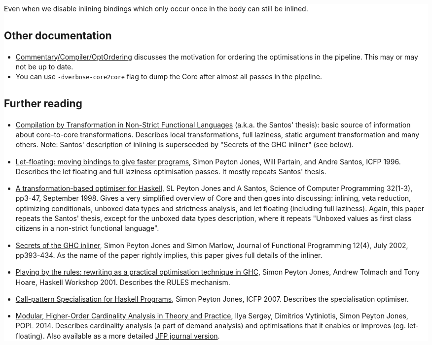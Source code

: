 

Even when we disable inlining bindings which only occur once in the body can still be inlined.


## Other documentation


- [Commentary/Compiler/OptOrdering](commentary/compiler/opt-ordering) discusses the motivation for ordering the optimisations in the pipeline. This may or may not be up to date.
- You can use `-dverbose-core2core` flag to dump the Core after almost all passes in the pipeline.

## Further reading


- [
  Compilation by Transformation in Non-Strict Functional Languages](https://research.microsoft.com/en-us/um/people/simonpj/papers/santos-thesis.ps.gz) (a.k.a. the Santos' thesis): basic source of information about core-to-core transformations. Describes local transformations, full laziness, static argument transformation and many others. Note: Santos' description of inlining is superseeded by "Secrets of the GHC inliner" (see below).

- [
  Let-floating: moving bindings to give faster programs](http://research.microsoft.com/pubs/67060/float.ps.gz), Simon Peyton Jones, Will Partain, and Andre Santos, ICFP 1996. Describes the let floating and full laziness optimisation passes. It mostly repeats Santos' thesis.

- [
  A transformation-based optimiser for Haskell](http://research.microsoft.com/en-us/um/people/simonpj/papers/comp-by-trans-scp.ps.gz), SL Peyton Jones and A Santos, Science of Computer Programming 32(1-3), pp3-47, September 1998.  Gives a very simplified overview of Core and then goes into discussing: inlining, veta reduction, optimizing conditionals, unboxed data types and strictness analysis, and let floating (including full laziness). Again, this paper repeats the Santos' thesis, except for the unboxed data types description, where it repeats "Unboxed values as first class citizens in a non-strict functional language". 

- [
  Secrets of the GHC inliner](http://research.microsoft.com/en-us/um/people/simonpj/papers/inlining/index.htm), Simon Peyton Jones and Simon Marlow, Journal of Functional Programming 12(4), July 2002, pp393-434.  As the name of the paper rightly implies, this paper gives full details of the inliner.

- [
  Playing by the rules: rewriting as a practical optimisation technique in GHC](http://research.microsoft.com/en-us/um/people/simonpj/papers/rules.htm), Simon Peyton Jones, Andrew Tolmach and Tony Hoare, Haskell Workshop 2001.  Describes the RULES mechanism.

- [
  Call-pattern Specialisation for Haskell Programs](https://research.microsoft.com/en-us/um/people/simonpj/papers/spec-constr/spec-constr.pdf), Simon Peyton Jones, ICFP 2007. Describes the specialisation optimiser.

- [
  Modular, Higher-Order Cardinality Analysis in Theory and Practice](http://research.microsoft.com/en-us/um/people/simonpj/papers/usage-types/cardinality-popl14.pdf), Ilya Sergey, Dimitrios Vytiniotis, Simon Peyton Jones, POPL 2014. Describes cardinality analysis (a part of demand analysis) and optimisations that it enables or improves (eg. let-floating). Also available as a more detailed [
  JFP journal version](https://www.microsoft.com/en-us/research/wp-content/uploads/2016/12/cardinality-jfp-1.pdf).
